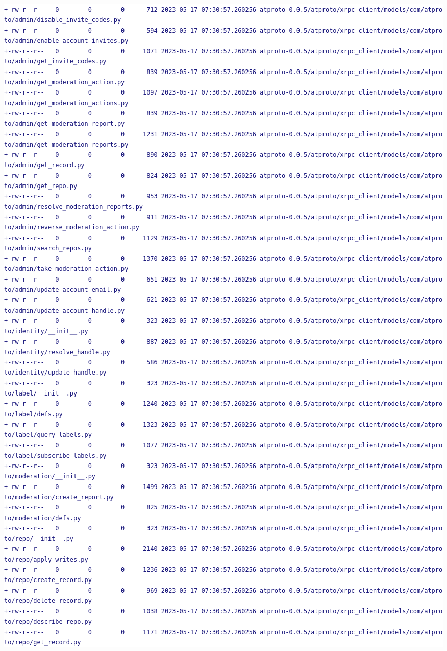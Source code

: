 ```diff
+-rw-r--r--   0        0        0      712 2023-05-17 07:30:57.260256 atproto-0.0.5/atproto/xrpc_client/models/com/atproto/admin/disable_invite_codes.py
+-rw-r--r--   0        0        0      594 2023-05-17 07:30:57.260256 atproto-0.0.5/atproto/xrpc_client/models/com/atproto/admin/enable_account_invites.py
+-rw-r--r--   0        0        0     1071 2023-05-17 07:30:57.260256 atproto-0.0.5/atproto/xrpc_client/models/com/atproto/admin/get_invite_codes.py
+-rw-r--r--   0        0        0      839 2023-05-17 07:30:57.260256 atproto-0.0.5/atproto/xrpc_client/models/com/atproto/admin/get_moderation_action.py
+-rw-r--r--   0        0        0     1097 2023-05-17 07:30:57.260256 atproto-0.0.5/atproto/xrpc_client/models/com/atproto/admin/get_moderation_actions.py
+-rw-r--r--   0        0        0      839 2023-05-17 07:30:57.260256 atproto-0.0.5/atproto/xrpc_client/models/com/atproto/admin/get_moderation_report.py
+-rw-r--r--   0        0        0     1231 2023-05-17 07:30:57.260256 atproto-0.0.5/atproto/xrpc_client/models/com/atproto/admin/get_moderation_reports.py
+-rw-r--r--   0        0        0      890 2023-05-17 07:30:57.260256 atproto-0.0.5/atproto/xrpc_client/models/com/atproto/admin/get_record.py
+-rw-r--r--   0        0        0      824 2023-05-17 07:30:57.260256 atproto-0.0.5/atproto/xrpc_client/models/com/atproto/admin/get_repo.py
+-rw-r--r--   0        0        0      953 2023-05-17 07:30:57.260256 atproto-0.0.5/atproto/xrpc_client/models/com/atproto/admin/resolve_moderation_reports.py
+-rw-r--r--   0        0        0      911 2023-05-17 07:30:57.260256 atproto-0.0.5/atproto/xrpc_client/models/com/atproto/admin/reverse_moderation_action.py
+-rw-r--r--   0        0        0     1129 2023-05-17 07:30:57.260256 atproto-0.0.5/atproto/xrpc_client/models/com/atproto/admin/search_repos.py
+-rw-r--r--   0        0        0     1370 2023-05-17 07:30:57.260256 atproto-0.0.5/atproto/xrpc_client/models/com/atproto/admin/take_moderation_action.py
+-rw-r--r--   0        0        0      651 2023-05-17 07:30:57.260256 atproto-0.0.5/atproto/xrpc_client/models/com/atproto/admin/update_account_email.py
+-rw-r--r--   0        0        0      621 2023-05-17 07:30:57.260256 atproto-0.0.5/atproto/xrpc_client/models/com/atproto/admin/update_account_handle.py
+-rw-r--r--   0        0        0      323 2023-05-17 07:30:57.260256 atproto-0.0.5/atproto/xrpc_client/models/com/atproto/identity/__init__.py
+-rw-r--r--   0        0        0      887 2023-05-17 07:30:57.260256 atproto-0.0.5/atproto/xrpc_client/models/com/atproto/identity/resolve_handle.py
+-rw-r--r--   0        0        0      586 2023-05-17 07:30:57.260256 atproto-0.0.5/atproto/xrpc_client/models/com/atproto/identity/update_handle.py
+-rw-r--r--   0        0        0      323 2023-05-17 07:30:57.260256 atproto-0.0.5/atproto/xrpc_client/models/com/atproto/label/__init__.py
+-rw-r--r--   0        0        0     1240 2023-05-17 07:30:57.260256 atproto-0.0.5/atproto/xrpc_client/models/com/atproto/label/defs.py
+-rw-r--r--   0        0        0     1323 2023-05-17 07:30:57.260256 atproto-0.0.5/atproto/xrpc_client/models/com/atproto/label/query_labels.py
+-rw-r--r--   0        0        0     1077 2023-05-17 07:30:57.260256 atproto-0.0.5/atproto/xrpc_client/models/com/atproto/label/subscribe_labels.py
+-rw-r--r--   0        0        0      323 2023-05-17 07:30:57.260256 atproto-0.0.5/atproto/xrpc_client/models/com/atproto/moderation/__init__.py
+-rw-r--r--   0        0        0     1499 2023-05-17 07:30:57.260256 atproto-0.0.5/atproto/xrpc_client/models/com/atproto/moderation/create_report.py
+-rw-r--r--   0        0        0      825 2023-05-17 07:30:57.260256 atproto-0.0.5/atproto/xrpc_client/models/com/atproto/moderation/defs.py
+-rw-r--r--   0        0        0      323 2023-05-17 07:30:57.260256 atproto-0.0.5/atproto/xrpc_client/models/com/atproto/repo/__init__.py
+-rw-r--r--   0        0        0     2140 2023-05-17 07:30:57.260256 atproto-0.0.5/atproto/xrpc_client/models/com/atproto/repo/apply_writes.py
+-rw-r--r--   0        0        0     1236 2023-05-17 07:30:57.260256 atproto-0.0.5/atproto/xrpc_client/models/com/atproto/repo/create_record.py
+-rw-r--r--   0        0        0      969 2023-05-17 07:30:57.260256 atproto-0.0.5/atproto/xrpc_client/models/com/atproto/repo/delete_record.py
+-rw-r--r--   0        0        0     1038 2023-05-17 07:30:57.260256 atproto-0.0.5/atproto/xrpc_client/models/com/atproto/repo/describe_repo.py
+-rw-r--r--   0        0        0     1171 2023-05-17 07:30:57.260256 atproto-0.0.5/atproto/xrpc_client/models/com/atproto/repo/get_record.py
```